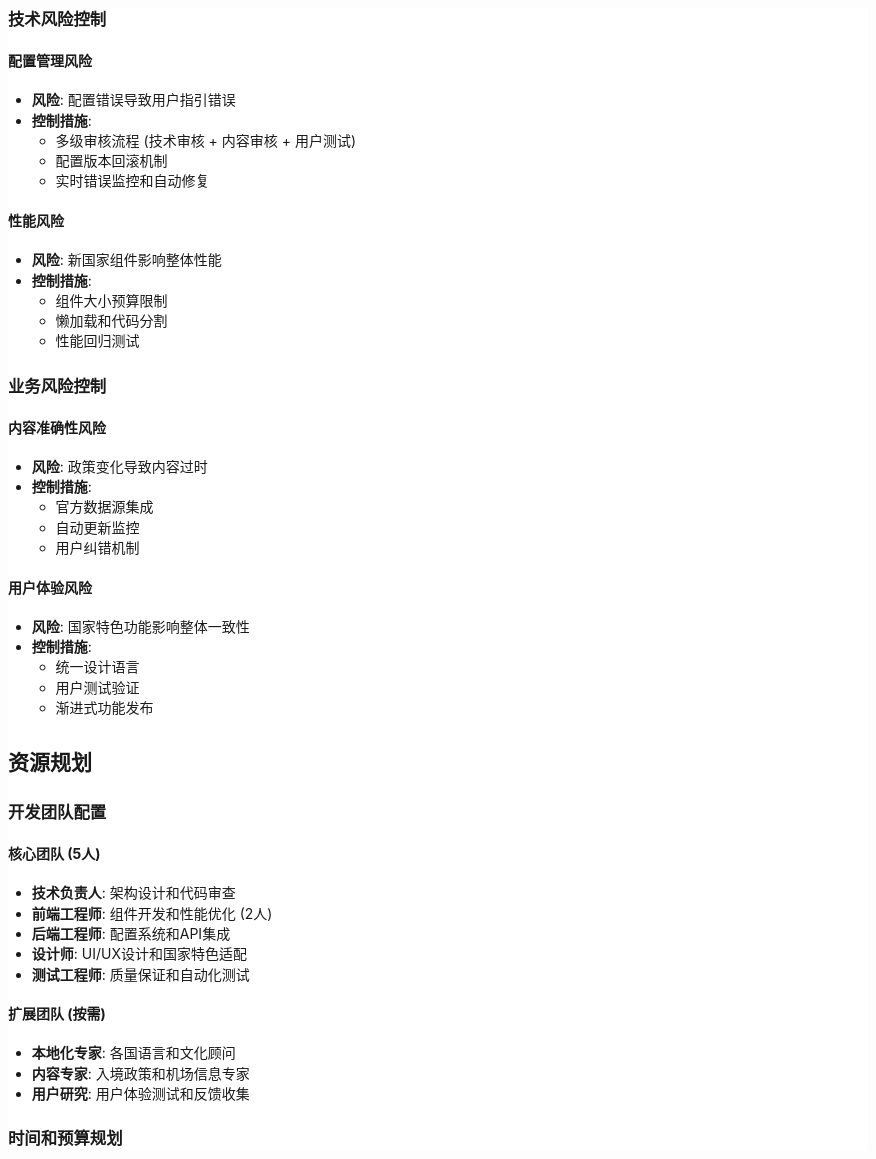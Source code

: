 ### 技术风险控制

#### 配置管理风险
- **风险**: 配置错误导致用户指引错误
- **控制措施**:
  - 多级审核流程 (技术审核 + 内容审核 + 用户测试)
  - 配置版本回滚机制
  - 实时错误监控和自动修复

#### 性能风险
- **风险**: 新国家组件影响整体性能
- **控制措施**:
  - 组件大小预算限制
  - 懒加载和代码分割
  - 性能回归测试

### 业务风险控制

#### 内容准确性风险
- **风险**: 政策变化导致内容过时
- **控制措施**:
  - 官方数据源集成
  - 自动更新监控
  - 用户纠错机制

#### 用户体验风险
- **风险**: 国家特色功能影响整体一致性
- **控制措施**:
  - 统一设计语言
  - 用户测试验证
  - 渐进式功能发布

## 资源规划

### 开发团队配置

#### 核心团队 (5人)
- **技术负责人**: 架构设计和代码审查
- **前端工程师**: 组件开发和性能优化 (2人)
- **后端工程师**: 配置系统和API集成
- **设计师**: UI/UX设计和国家特色适配
- **测试工程师**: 质量保证和自动化测试

#### 扩展团队 (按需)
- **本地化专家**: 各国语言和文化顾问
- **内容专家**: 入境政策和机场信息专家
- **用户研究**: 用户体验测试和反馈收集

### 时间和预算规划
